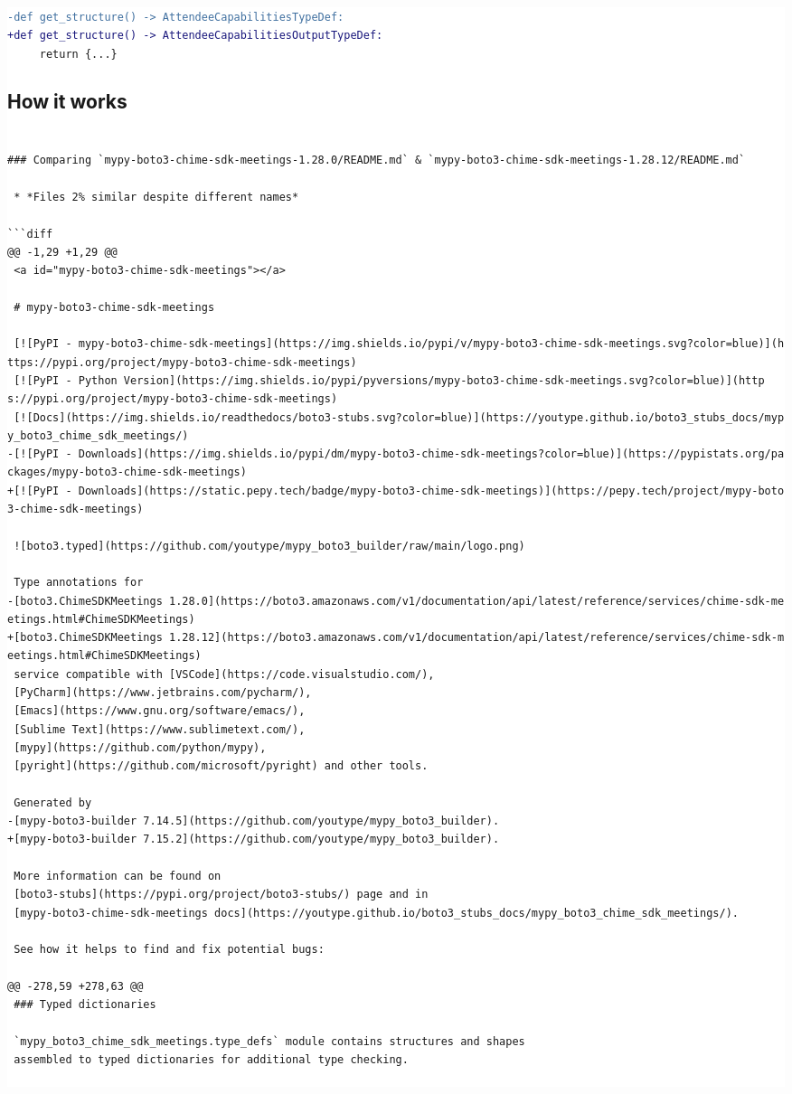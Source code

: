 ```diff
-def get_structure() -> AttendeeCapabilitiesTypeDef:
+def get_structure() -> AttendeeCapabilitiesOutputTypeDef:
     return {...}
 ```
 
 <a id="how-it-works"></a>
 
 ## How it works
```

### Comparing `mypy-boto3-chime-sdk-meetings-1.28.0/README.md` & `mypy-boto3-chime-sdk-meetings-1.28.12/README.md`

 * *Files 2% similar despite different names*

```diff
@@ -1,29 +1,29 @@
 <a id="mypy-boto3-chime-sdk-meetings"></a>
 
 # mypy-boto3-chime-sdk-meetings
 
 [![PyPI - mypy-boto3-chime-sdk-meetings](https://img.shields.io/pypi/v/mypy-boto3-chime-sdk-meetings.svg?color=blue)](https://pypi.org/project/mypy-boto3-chime-sdk-meetings)
 [![PyPI - Python Version](https://img.shields.io/pypi/pyversions/mypy-boto3-chime-sdk-meetings.svg?color=blue)](https://pypi.org/project/mypy-boto3-chime-sdk-meetings)
 [![Docs](https://img.shields.io/readthedocs/boto3-stubs.svg?color=blue)](https://youtype.github.io/boto3_stubs_docs/mypy_boto3_chime_sdk_meetings/)
-[![PyPI - Downloads](https://img.shields.io/pypi/dm/mypy-boto3-chime-sdk-meetings?color=blue)](https://pypistats.org/packages/mypy-boto3-chime-sdk-meetings)
+[![PyPI - Downloads](https://static.pepy.tech/badge/mypy-boto3-chime-sdk-meetings)](https://pepy.tech/project/mypy-boto3-chime-sdk-meetings)
 
 ![boto3.typed](https://github.com/youtype/mypy_boto3_builder/raw/main/logo.png)
 
 Type annotations for
-[boto3.ChimeSDKMeetings 1.28.0](https://boto3.amazonaws.com/v1/documentation/api/latest/reference/services/chime-sdk-meetings.html#ChimeSDKMeetings)
+[boto3.ChimeSDKMeetings 1.28.12](https://boto3.amazonaws.com/v1/documentation/api/latest/reference/services/chime-sdk-meetings.html#ChimeSDKMeetings)
 service compatible with [VSCode](https://code.visualstudio.com/),
 [PyCharm](https://www.jetbrains.com/pycharm/),
 [Emacs](https://www.gnu.org/software/emacs/),
 [Sublime Text](https://www.sublimetext.com/),
 [mypy](https://github.com/python/mypy),
 [pyright](https://github.com/microsoft/pyright) and other tools.
 
 Generated by
-[mypy-boto3-builder 7.14.5](https://github.com/youtype/mypy_boto3_builder).
+[mypy-boto3-builder 7.15.2](https://github.com/youtype/mypy_boto3_builder).
 
 More information can be found on
 [boto3-stubs](https://pypi.org/project/boto3-stubs/) page and in
 [mypy-boto3-chime-sdk-meetings docs](https://youtype.github.io/boto3_stubs_docs/mypy_boto3_chime_sdk_meetings/).
 
 See how it helps to find and fix potential bugs:
 
@@ -278,59 +278,63 @@
 ### Typed dictionaries
 
 `mypy_boto3_chime_sdk_meetings.type_defs` module contains structures and shapes
 assembled to typed dictionaries for additional type checking.
 
```